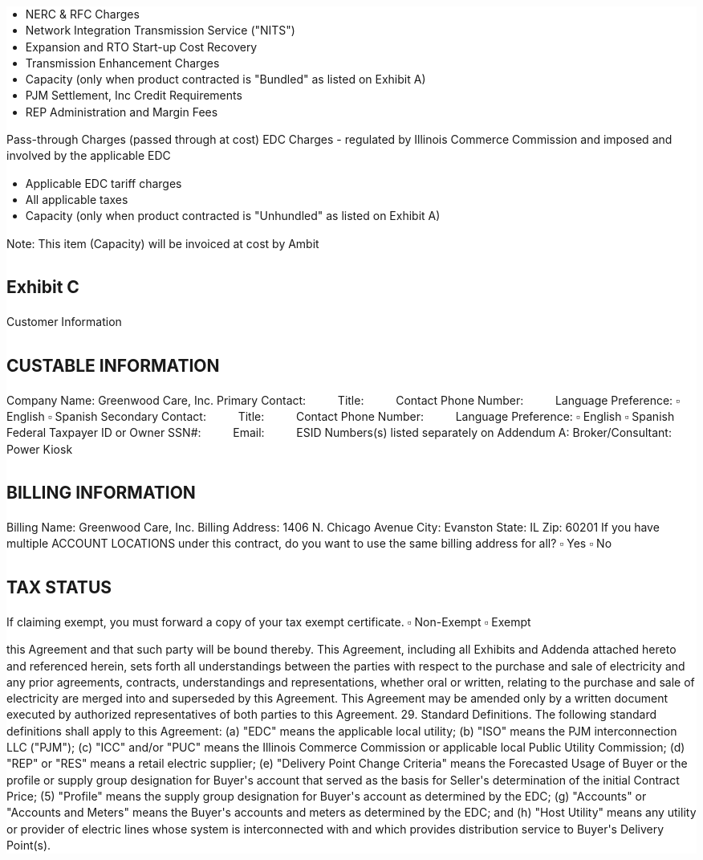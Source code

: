 - NERC \& RFC Charges
- Network Integration Transmission Service ("NITS")
- Expansion and RTO Start-up Cost Recovery
- Transmission Enhancement Charges
- Capacity (only when product contracted is "Bundled" as listed on Exhibit A)
- PJM Settlement, Inc Credit Requirements
- REP Administration and Margin Fees

Pass-through Charges (passed through at cost)
EDC Charges - regulated by Illinois Commerce Commission and imposed and involved by the applicable EDC

- Applicable EDC tariff charges
- All applicable taxes
- Capacity (only when product contracted is "Unhundled" as listed on Exhibit A)

Note: This item (Capacity) will be invoiced at cost by Ambit

## Exhibit C

Customer Information

## CUSTABLE INFORMATION

Company Name: Greenwood Care, Inc.
Primary Contact: $\qquad$ Title: $\qquad$
Contact Phone Number: $\qquad$ Language Preference: $\square$ English $\square$ Spanish
Secondary Contact: $\qquad$ Title: $\qquad$
Contact Phone Number: $\qquad$ Language Preference: $\square$ English $\square$ Spanish
Federal Taxpayer ID or Owner SSN\#: $\qquad$ Email: $\qquad$
ESID Numbers(s) listed separately on Addendum A: Broker/Consultant: Power Kiosk

## BILLING INFORMATION

Billing Name: Greenwood Care, Inc.
Billing Address: 1406 N. Chicago Avenue
City: Evanston
State: IL
Zip: 60201
If you have multiple ACCOUNT LOCATIONS under this contract, do you want to use the same billing address for all? $\square$ Yes $\square$ No

## TAX STATUS

If claiming exempt, you must forward a copy of your tax exempt certificate. $\square$ Non-Exempt $\square$ Exempt

this Agreement and that such party will be bound thereby. This Agreement, including all Exhibits and Addenda attached hereto and referenced herein, sets forth all understandings between the parties with respect to the purchase and sale of electricity and any prior agreements, contracts, understandings and representations, whether oral or written, relating to the purchase and sale of electricity are merged into and superseded by this Agreement. This Agreement may be amended only by a written document executed by authorized representatives of both parties to this Agreement.
29. Standard Definitions. The following standard definitions shall apply to this Agreement: (a) "EDC" means the applicable local utility; (b) "ISO" means the PJM interconnection LLC ("PJM"); (c) "ICC" and/or "PUC" means the Illinois Commerce Commission or applicable local Public Utility Commission; (d) "REP" or "RES" means a retail electric supplier; (e) "Delivery Point Change Criteria" means the Forecasted Usage of Buyer or the profile or supply group designation for Buyer's account that served as the basis for Seller's determination of the initial Contract Price; (5) "Profile" means the supply group designation for Buyer's account as determined by the EDC; (g) "Accounts" or "Accounts and Meters" means the Buyer's accounts and meters as determined by the EDC; and (h) "Host Utility" means any utility or provider of electric lines whose system is interconnected with and which provides distribution service to Buyer's Delivery Point(s).
